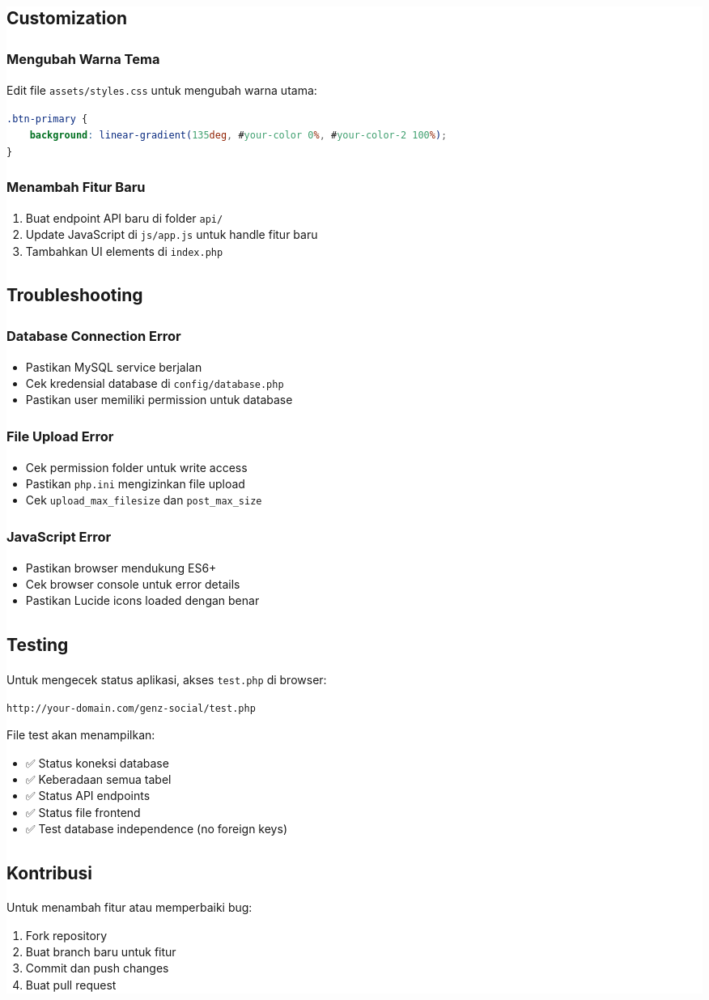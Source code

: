 ## Customization

### Mengubah Warna Tema
Edit file `assets/styles.css` untuk mengubah warna utama:
```css
.btn-primary {
    background: linear-gradient(135deg, #your-color 0%, #your-color-2 100%);
}
```

### Menambah Fitur Baru
1. Buat endpoint API baru di folder `api/`
2. Update JavaScript di `js/app.js` untuk handle fitur baru
3. Tambahkan UI elements di `index.php`

## Troubleshooting

### Database Connection Error
- Pastikan MySQL service berjalan
- Cek kredensial database di `config/database.php`
- Pastikan user memiliki permission untuk database

### File Upload Error
- Cek permission folder untuk write access
- Pastikan `php.ini` mengizinkan file upload
- Cek `upload_max_filesize` dan `post_max_size`

### JavaScript Error
- Pastikan browser mendukung ES6+
- Cek browser console untuk error details
- Pastikan Lucide icons loaded dengan benar

## Testing

Untuk mengecek status aplikasi, akses `test.php` di browser:
```
http://your-domain.com/genz-social/test.php
```

File test akan menampilkan:
- ✅ Status koneksi database
- ✅ Keberadaan semua tabel
- ✅ Status API endpoints
- ✅ Status file frontend
- ✅ Test database independence (no foreign keys)

## Kontribusi

Untuk menambah fitur atau memperbaiki bug:
1. Fork repository
2. Buat branch baru untuk fitur
3. Commit dan push changes
4. Buat pull request
